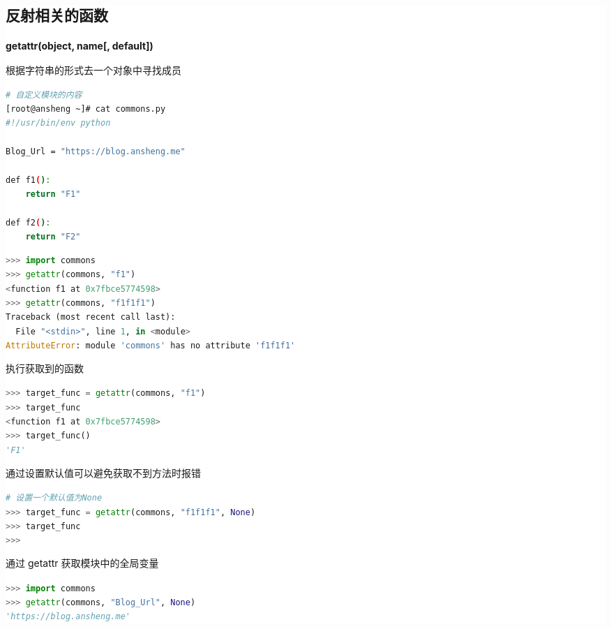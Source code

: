 ## 反射相关的函数

**getattr(object, name[, default])**

根据字符串的形式去一个对象中寻找成员

```bash
# 自定义模块的内容
[root@ansheng ~]# cat commons.py 
#!/usr/bin/env python

Blog_Url = "https://blog.ansheng.me"

def f1():
    return "F1"

def f2():
    return "F2"
```

```python
>>> import commons
>>> getattr(commons, "f1")
<function f1 at 0x7fbce5774598>
>>> getattr(commons, "f1f1f1")
Traceback (most recent call last):
  File "<stdin>", line 1, in <module>
AttributeError: module 'commons' has no attribute 'f1f1f1'
```

执行获取到的函数

```python
>>> target_func = getattr(commons, "f1")
>>> target_func
<function f1 at 0x7fbce5774598>
>>> target_func() 
'F1'
```

通过设置默认值可以避免获取不到方法时报错

```python
# 设置一个默认值为None
>>> target_func = getattr(commons, "f1f1f1", None)
>>> target_func
>>> 
```

通过 getattr 获取模块中的全局变量

```python
>>> import commons
>>> getattr(commons, "Blog_Url", None)
'https://blog.ansheng.me'
```
